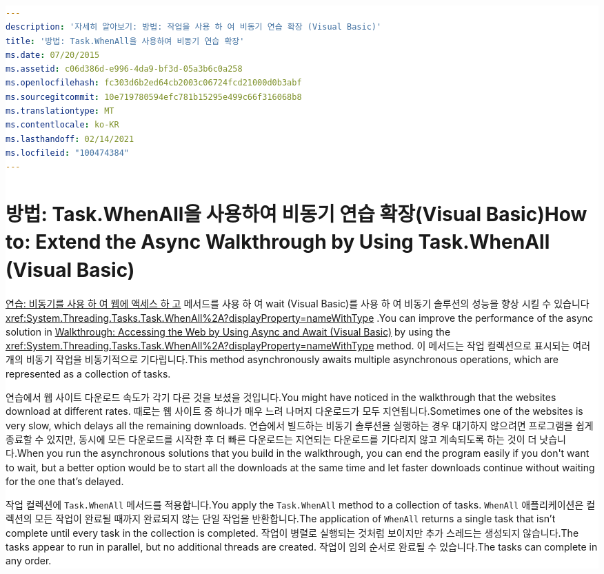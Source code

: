 ```yaml
---
description: '자세히 알아보기: 방법: 작업을 사용 하 여 비동기 연습 확장 (Visual Basic)'
title: '방법: Task.WhenAll을 사용하여 비동기 연습 확장'
ms.date: 07/20/2015
ms.assetid: c06d386d-e996-4da9-bf3d-05a3b6c0a258
ms.openlocfilehash: fc303d6b2ed64cb2003c06724fcd21000d0b3abf
ms.sourcegitcommit: 10e719780594efc781b15295e499c66f316068b8
ms.translationtype: MT
ms.contentlocale: ko-KR
ms.lasthandoff: 02/14/2021
ms.locfileid: "100474384"
---
```

# <a name="how-to-extend-the-async-walkthrough-by-using-taskwhenall-visual-basic"></a><span data-ttu-id="38bdc-103">방법: Task.WhenAll을 사용하여 비동기 연습 확장(Visual Basic)</span><span class="sxs-lookup"><span data-stu-id="38bdc-103">How to: Extend the Async Walkthrough by Using Task.WhenAll (Visual Basic)</span></span>

<span data-ttu-id="38bdc-104">[연습: 비동기를 사용 하 여 웹에 액세스 하 고](walkthrough-accessing-the-web-by-using-async-and-await.md) 메서드를 사용 하 여 wait (Visual Basic)를 사용 하 여 비동기 솔루션의 성능을 향상 시킬 수 있습니다 <xref:System.Threading.Tasks.Task.WhenAll%2A?displayProperty=nameWithType> .</span><span class="sxs-lookup"><span data-stu-id="38bdc-104">You can improve the performance of the async solution in [Walkthrough: Accessing the Web by Using Async and Await (Visual Basic)](walkthrough-accessing-the-web-by-using-async-and-await.md) by using the <xref:System.Threading.Tasks.Task.WhenAll%2A?displayProperty=nameWithType> method.</span></span> <span data-ttu-id="38bdc-105">이 메서드는 작업 컬렉션으로 표시되는 여러 개의 비동기 작업을 비동기적으로 기다립니다.</span><span class="sxs-lookup"><span data-stu-id="38bdc-105">This method asynchronously awaits multiple asynchronous operations, which are represented as a collection of tasks.</span></span>

<span data-ttu-id="38bdc-106">연습에서 웹 사이트 다운로드 속도가 각기 다른 것을 보셨을 것입니다.</span><span class="sxs-lookup"><span data-stu-id="38bdc-106">You might have noticed in the walkthrough that the websites download at different rates.</span></span> <span data-ttu-id="38bdc-107">때로는 웹 사이트 중 하나가 매우 느려 나머지 다운로드가 모두 지연됩니다.</span><span class="sxs-lookup"><span data-stu-id="38bdc-107">Sometimes one of the websites is very slow, which delays all the remaining downloads.</span></span> <span data-ttu-id="38bdc-108">연습에서 빌드하는 비동기 솔루션을 실행하는 경우 대기하지 않으려면 프로그램을 쉽게 종료할 수 있지만, 동시에 모든 다운로드를 시작한 후 더 빠른 다운로드는 지연되는 다운로드를 기다리지 않고 계속되도록 하는 것이 더 낫습니다.</span><span class="sxs-lookup"><span data-stu-id="38bdc-108">When you run the asynchronous solutions that you build in the walkthrough, you can end the program easily if you don't want to wait, but a better option would be to start all the downloads at the same time and let faster downloads continue without waiting for the one that’s delayed.</span></span>

<span data-ttu-id="38bdc-109">작업 컬렉션에 `Task.WhenAll` 메서드를 적용합니다.</span><span class="sxs-lookup"><span data-stu-id="38bdc-109">You apply the `Task.WhenAll` method to a collection of tasks.</span></span> <span data-ttu-id="38bdc-110">`WhenAll` 애플리케이션은 컬렉션의 모든 작업이 완료될 때까지 완료되지 않는 단일 작업을 반환합니다.</span><span class="sxs-lookup"><span data-stu-id="38bdc-110">The application of `WhenAll` returns a single task that isn’t complete until every task in the collection is completed.</span></span> <span data-ttu-id="38bdc-111">작업이 병렬로 실행되는 것처럼 보이지만 추가 스레드는 생성되지 않습니다.</span><span class="sxs-lookup"><span data-stu-id="38bdc-111">The tasks appear to run in parallel, but no additional threads are created.</span></span> <span data-ttu-id="38bdc-112">작업이 임의 순서로 완료될 수 있습니다.</span><span class="sxs-lookup"><span data-stu-id="38bdc-112">The tasks can complete in any order.</span></span>
